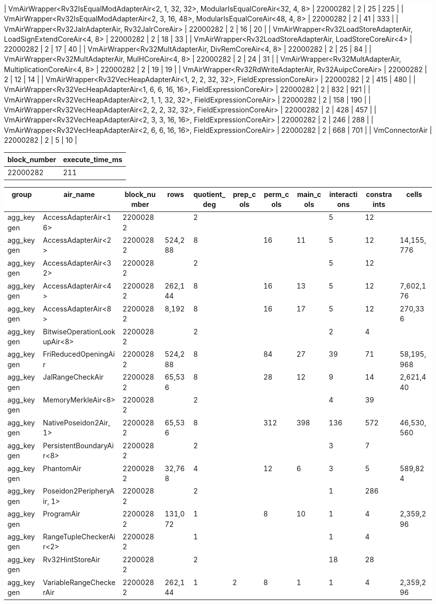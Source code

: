 | VmAirWrapper<Rv32IsEqualModAdapterAir<2, 1, 32, 32>, ModularIsEqualCoreAir<32, 4, 8> | 22000282 | 2 | 25 | 225 | 
| VmAirWrapper<Rv32IsEqualModAdapterAir<2, 3, 16, 48>, ModularIsEqualCoreAir<48, 4, 8> | 22000282 | 2 | 41 | 333 | 
| VmAirWrapper<Rv32JalrAdapterAir, Rv32JalrCoreAir> | 22000282 | 2 | 16 | 20 | 
| VmAirWrapper<Rv32LoadStoreAdapterAir, LoadSignExtendCoreAir<4, 8> | 22000282 | 2 | 18 | 33 | 
| VmAirWrapper<Rv32LoadStoreAdapterAir, LoadStoreCoreAir<4> | 22000282 | 2 | 17 | 40 | 
| VmAirWrapper<Rv32MultAdapterAir, DivRemCoreAir<4, 8> | 22000282 | 2 | 25 | 84 | 
| VmAirWrapper<Rv32MultAdapterAir, MulHCoreAir<4, 8> | 22000282 | 2 | 24 | 31 | 
| VmAirWrapper<Rv32MultAdapterAir, MultiplicationCoreAir<4, 8> | 22000282 | 2 | 19 | 19 | 
| VmAirWrapper<Rv32RdWriteAdapterAir, Rv32AuipcCoreAir> | 22000282 | 2 | 12 | 14 | 
| VmAirWrapper<Rv32VecHeapAdapterAir<1, 2, 2, 32, 32>, FieldExpressionCoreAir> | 22000282 | 2 | 415 | 480 | 
| VmAirWrapper<Rv32VecHeapAdapterAir<1, 6, 6, 16, 16>, FieldExpressionCoreAir> | 22000282 | 2 | 832 | 921 | 
| VmAirWrapper<Rv32VecHeapAdapterAir<2, 1, 1, 32, 32>, FieldExpressionCoreAir> | 22000282 | 2 | 158 | 190 | 
| VmAirWrapper<Rv32VecHeapAdapterAir<2, 2, 2, 32, 32>, FieldExpressionCoreAir> | 22000282 | 2 | 428 | 457 | 
| VmAirWrapper<Rv32VecHeapAdapterAir<2, 3, 3, 16, 16>, FieldExpressionCoreAir> | 22000282 | 2 | 246 | 288 | 
| VmAirWrapper<Rv32VecHeapAdapterAir<2, 6, 6, 16, 16>, FieldExpressionCoreAir> | 22000282 | 2 | 668 | 701 | 
| VmConnectorAir | 22000282 | 2 | 5 | 10 | 

| block_number | execute_time_ms |
| --- | --- |
| 22000282 | 211 | 

| group | air_name | block_number | rows | quotient_deg | prep_cols | perm_cols | main_cols | interactions | constraints | cells |
| --- | --- | --- | --- | --- | --- | --- | --- | --- | --- | --- |
| agg_keygen | AccessAdapterAir<16> | 22000282 |  | 2 |  |  |  | 5 | 12 |  | 
| agg_keygen | AccessAdapterAir<2> | 22000282 | 524,288 | 8 |  | 16 | 11 | 5 | 12 | 14,155,776 | 
| agg_keygen | AccessAdapterAir<32> | 22000282 |  | 2 |  |  |  | 5 | 12 |  | 
| agg_keygen | AccessAdapterAir<4> | 22000282 | 262,144 | 8 |  | 16 | 13 | 5 | 12 | 7,602,176 | 
| agg_keygen | AccessAdapterAir<8> | 22000282 | 8,192 | 8 |  | 16 | 17 | 5 | 12 | 270,336 | 
| agg_keygen | BitwiseOperationLookupAir<8> | 22000282 |  | 2 |  |  |  | 2 | 4 |  | 
| agg_keygen | FriReducedOpeningAir | 22000282 | 524,288 | 8 |  | 84 | 27 | 39 | 71 | 58,195,968 | 
| agg_keygen | JalRangeCheckAir | 22000282 | 65,536 | 8 |  | 28 | 12 | 9 | 14 | 2,621,440 | 
| agg_keygen | MemoryMerkleAir<8> | 22000282 |  | 2 |  |  |  | 4 | 39 |  | 
| agg_keygen | NativePoseidon2Air<BabyBearParameters>, 1> | 22000282 | 65,536 | 8 |  | 312 | 398 | 136 | 572 | 46,530,560 | 
| agg_keygen | PersistentBoundaryAir<8> | 22000282 |  | 2 |  |  |  | 3 | 7 |  | 
| agg_keygen | PhantomAir | 22000282 | 32,768 | 4 |  | 12 | 6 | 3 | 5 | 589,824 | 
| agg_keygen | Poseidon2PeripheryAir<BabyBearParameters>, 1> | 22000282 |  | 2 |  |  |  | 1 | 286 |  | 
| agg_keygen | ProgramAir | 22000282 | 131,072 | 1 |  | 8 | 10 | 1 | 4 | 2,359,296 | 
| agg_keygen | RangeTupleCheckerAir<2> | 22000282 |  | 1 |  |  |  | 1 | 4 |  | 
| agg_keygen | Rv32HintStoreAir | 22000282 |  | 2 |  |  |  | 18 | 28 |  | 
| agg_keygen | VariableRangeCheckerAir | 22000282 | 262,144 | 1 | 2 | 8 | 1 | 1 | 4 | 2,359,296 | 